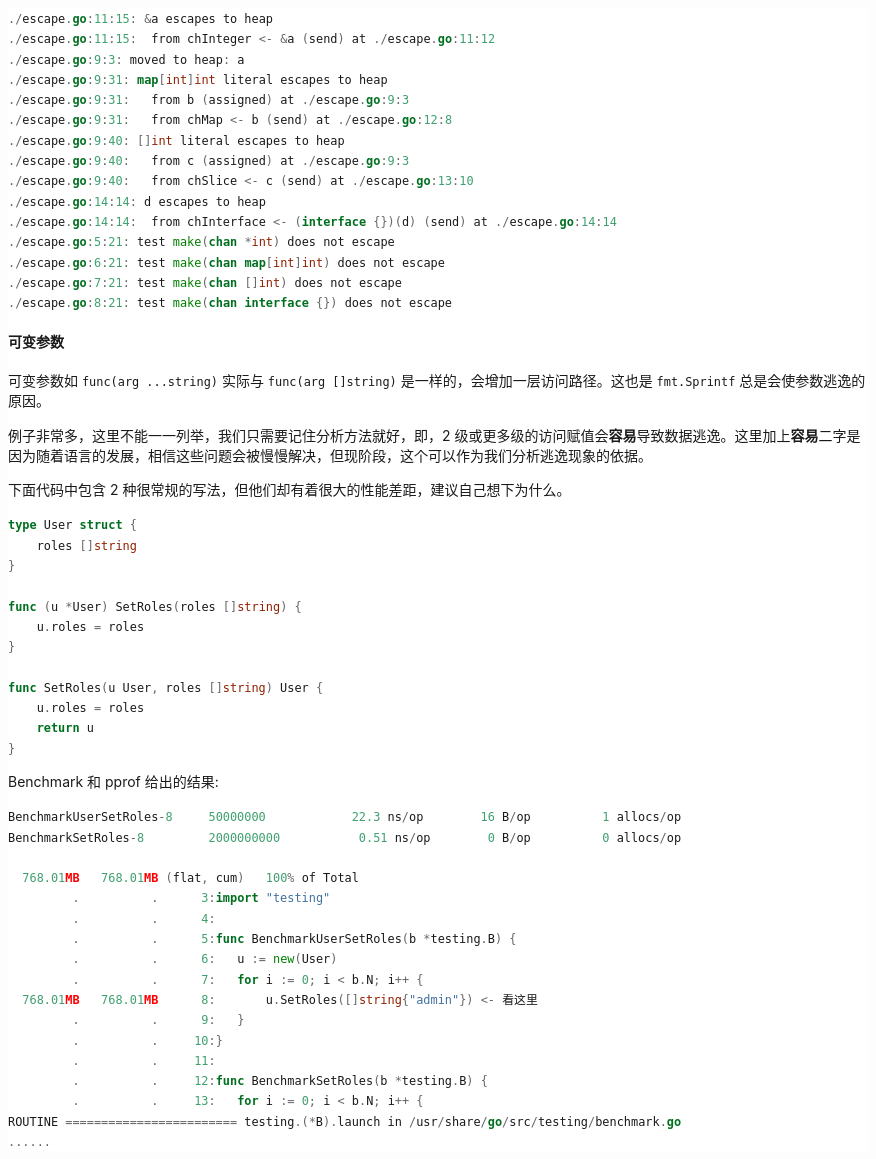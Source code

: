 

```go
./escape.go:11:15: &a escapes to heap
./escape.go:11:15:  from chInteger <- &a (send) at ./escape.go:11:12
./escape.go:9:3: moved to heap: a
./escape.go:9:31: map[int]int literal escapes to heap
./escape.go:9:31:   from b (assigned) at ./escape.go:9:3
./escape.go:9:31:   from chMap <- b (send) at ./escape.go:12:8
./escape.go:9:40: []int literal escapes to heap
./escape.go:9:40:   from c (assigned) at ./escape.go:9:3
./escape.go:9:40:   from chSlice <- c (send) at ./escape.go:13:10
./escape.go:14:14: d escapes to heap
./escape.go:14:14:  from chInterface <- (interface {})(d) (send) at ./escape.go:14:14
./escape.go:5:21: test make(chan *int) does not escape
./escape.go:6:21: test make(chan map[int]int) does not escape
./escape.go:7:21: test make(chan []int) does not escape
./escape.go:8:21: test make(chan interface {}) does not escape
```

#### 可变参数

可变参数如 `func(arg ...string)` 实际与 `func(arg []string)` 是一样的，会增加一层访问路径。这也是 `fmt.Sprintf` 总是会使参数逃逸的原因。

例子非常多，这里不能一一列举，我们只需要记住分析方法就好，即，2 级或更多级的访问赋值会**容易**导致数据逃逸。这里加上**容易**二字是因为随着语言的发展，相信这些问题会被慢慢解决，但现阶段，这个可以作为我们分析逃逸现象的依据。

下面代码中包含 2 种很常规的写法，但他们却有着很大的性能差距，建议自己想下为什么。

```go
type User struct {
    roles []string
}

func (u *User) SetRoles(roles []string) {
    u.roles = roles
}

func SetRoles(u User, roles []string) User {
    u.roles = roles
    return u
}
```

Benchmark 和 pprof 给出的结果:



```go
BenchmarkUserSetRoles-8     50000000            22.3 ns/op        16 B/op          1 allocs/op
BenchmarkSetRoles-8         2000000000           0.51 ns/op        0 B/op          0 allocs/op

  768.01MB   768.01MB (flat, cum)   100% of Total
         .          .      3:import "testing"
         .          .      4:
         .          .      5:func BenchmarkUserSetRoles(b *testing.B) {
         .          .      6:   u := new(User)
         .          .      7:   for i := 0; i < b.N; i++ {
  768.01MB   768.01MB      8:       u.SetRoles([]string{"admin"}) <- 看这里
         .          .      9:   }
         .          .     10:}
         .          .     11:
         .          .     12:func BenchmarkSetRoles(b *testing.B) {
         .          .     13:   for i := 0; i < b.N; i++ {
ROUTINE ======================== testing.(*B).launch in /usr/share/go/src/testing/benchmark.go
......
```
